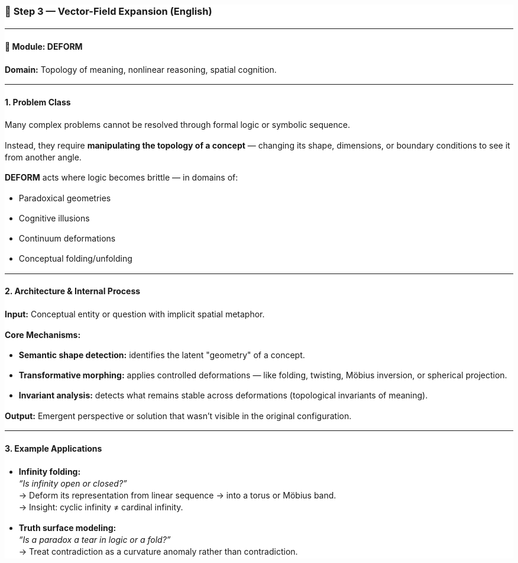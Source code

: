 ### 🔹 **Step 3 — Vector-Field Expansion (English)**

---

#### 🧠 Module: DEFORM

**Domain:** Topology of meaning, nonlinear reasoning, spatial cognition.

---

#### 1. Problem Class

Many complex problems cannot be resolved through formal logic or symbolic sequence.

Instead, they require **manipulating the topology of a concept** — changing its shape, dimensions, or boundary conditions to see it from another angle.

**DEFORM** acts where logic becomes brittle — in domains of:

- Paradoxical geometries
    
- Cognitive illusions
    
- Continuum deformations
    
- Conceptual folding/unfolding
    

---

#### 2. Architecture & Internal Process

**Input:** Conceptual entity or question with implicit spatial metaphor.

**Core Mechanisms:**

- **Semantic shape detection:** identifies the latent "geometry" of a concept.
    
- **Transformative morphing:** applies controlled deformations — like folding, twisting, Möbius inversion, or spherical projection.
    
- **Invariant analysis:** detects what remains stable across deformations (topological invariants of meaning).
    

**Output:** Emergent perspective or solution that wasn’t visible in the original configuration.

---

#### 3. Example Applications

- **Infinity folding:**  
    _“Is infinity open or closed?”_  
    → Deform its representation from linear sequence → into a torus or Möbius band.  
    → Insight: cyclic infinity ≠ cardinal infinity.
    
- **Truth surface modeling:**  
    _“Is a paradox a tear in logic or a fold?”_  
    → Treat contradiction as a curvature anomaly rather than contradiction.
    